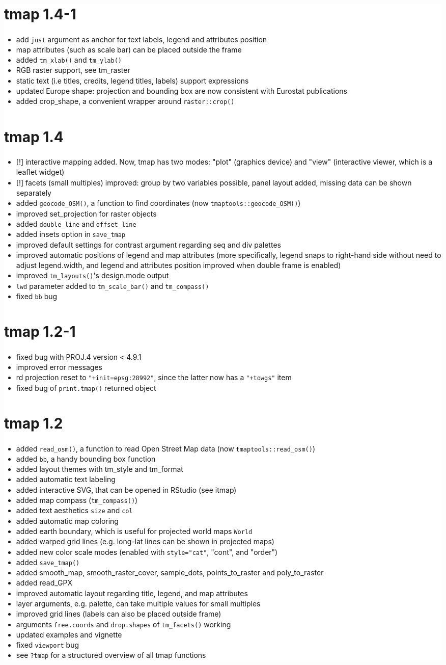 # tmap 1.4-1
- add `just` argument as anchor for text labels, legend and attributes position
- map attributes (such as scale bar) can be placed outside the frame
- added `tm_xlab()` and `tm_ylab()`
- RGB raster support, see tm_raster
- static text (i.e titles, credits, legend titles, labels) support expressions
- updated Europe shape: projection and bounding box are now consistent with Eurostat publications
- added crop_shape, a convenient wrapper around `raster::crop()`

# tmap 1.4
- [!] interactive mapping added. Now, tmap has two modes: "plot" (graphics device) and "view" (interactive viewer, which is a leaflet widget)
- [!] facets (small multiples) improved: group by two variables possible, panel layout added, missing data can be shown separately
- added `geocode_OSM()`, a function to find coordinates (now `tmaptools::geocode_OSM()`)
- improved set_projection for raster objects
- added `double_line` and `offset_line`
- added insets option in `save_tmap`
- improved default settings for contrast argument regarding seq and div palettes
- improved automatic positions of legend and map attributes (more specifically, legend snaps to right-hand side without need to adjust legend.width, and legend and attributes position improved when double frame is enabled)
- improved `tm_layouts()`'s design.mode output
- `lwd` parameter added to `tm_scale_bar()` and `tm_compass()`
- fixed `bb` bug

# tmap 1.2-1
- fixed bug with PROJ.4 version < 4.9.1
- improved error messages
- rd projection reset to `"+init=epsg:28992"`, since the latter now has a `"+towgs"` item
- fixed bug of `print.tmap()` returned object

# tmap 1.2
- added `read_osm()`, a function to read Open Street Map data (now `tmaptools::read_osm()`)
- added `bb`, a handy bounding box function
- added layout themes with tm_style and tm_format
- added automatic text labeling
- added interactive SVG, that can be opened in RStudio (see itmap)
- added map compass (`tm_compass()`)
- added text aesthetics `size` and `col`
- added automatic map coloring
- added earth boundary, which is useful for projected world maps `World`
- added warped grid lines (e.g. long-lat lines can be shown in projected maps)
- added new color scale modes (enabled with `style="cat"`, "cont", and "order")
- added `save_tmap()`
- added smooth_map, smooth_raster_cover, sample_dots, points_to_raster and poly_to_raster
- added read_GPX
- improved automatic layout regarding title, legend, and map attributes
- layer arguments, e.g. palette, can take multiple values for small multiples
- improved grid lines (labels can also be placed outside frame)
- arguments `free.coords` and `drop.shapes` of `tm_facets()` working
- updated examples and vignette
- fixed `viewport` bug
- see `?tmap` for a structured overview of all tmap functions
